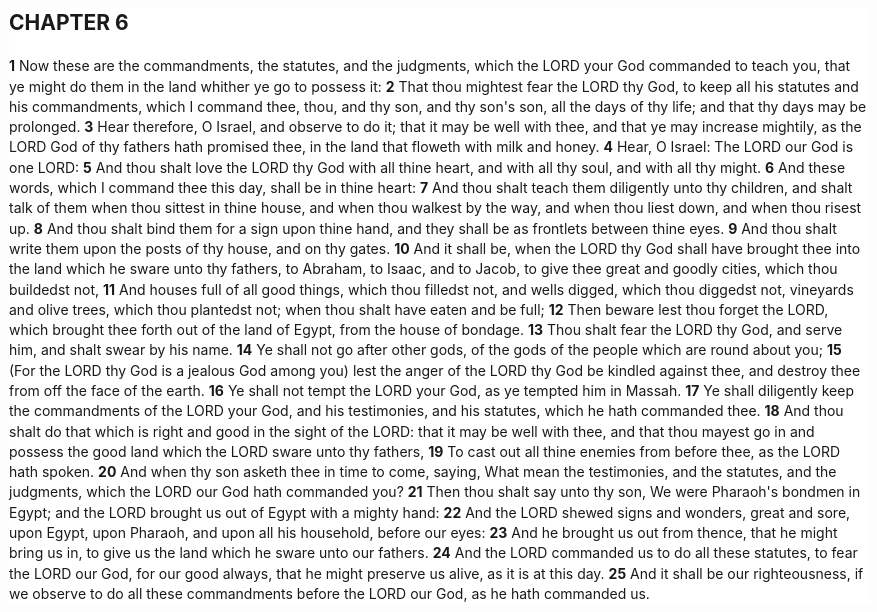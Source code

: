 ## CHAPTER 6
**1** Now these are the commandments, the statutes, and the judgments, which the LORD your God commanded to teach you, that ye might do them in the land whither ye go to possess it:
**2** That thou mightest fear the LORD thy God, to keep all his statutes and his commandments, which I command thee, thou, and thy son, and thy son's son, all the days of thy life; and that thy days may be prolonged.
**3** Hear therefore, O Israel, and observe to do it; that it may be well with thee, and that ye may increase mightily, as the LORD God of thy fathers hath promised thee, in the land that floweth with milk and honey.
**4** Hear, O Israel: The LORD our God is one LORD:
**5** And thou shalt love the LORD thy God with all thine heart, and with all thy soul, and with all thy might.
**6** And these words, which I command thee this day, shall be in thine heart:
**7** And thou shalt teach them diligently unto thy children, and shalt talk of them when thou sittest in thine house, and when thou walkest by the way, and when thou liest down, and when thou risest up.
**8** And thou shalt bind them for a sign upon thine hand, and they shall be as frontlets between thine eyes.
**9** And thou shalt write them upon the posts of thy house, and on thy gates.
**10** And it shall be, when the LORD thy God shall have brought thee into the land which he sware unto thy fathers, to Abraham, to Isaac, and to Jacob, to give thee great and goodly cities, which thou buildedst not,
**11** And houses full of all good things, which thou filledst not, and wells digged, which thou diggedst not, vineyards and olive trees, which thou plantedst not; when thou shalt have eaten and be full;
**12** Then beware lest thou forget the LORD, which brought thee forth out of the land of Egypt, from the house of bondage.
**13** Thou shalt fear the LORD thy God, and serve him, and shalt swear by his name.
**14** Ye shall not go after other gods, of the gods of the people which are round about you;
**15** (For the LORD thy God is a jealous God among you) lest the anger of the LORD thy God be kindled against thee, and destroy thee from off the face of the earth.
**16** Ye shall not tempt the LORD your God, as ye tempted him in Massah.
**17** Ye shall diligently keep the commandments of the LORD your God, and his testimonies, and his statutes, which he hath commanded thee.
**18** And thou shalt do that which is right and good in the sight of the LORD: that it may be well with thee, and that thou mayest go in and possess the good land which the LORD sware unto thy fathers,
**19** To cast out all thine enemies from before thee, as the LORD hath spoken.
**20** And when thy son asketh thee in time to come, saying, What mean the testimonies, and the statutes, and the judgments, which the LORD our God hath commanded you?
**21** Then thou shalt say unto thy son, We were Pharaoh's bondmen in Egypt; and the LORD brought us out of Egypt with a mighty hand:
**22** And the LORD shewed signs and wonders, great and sore, upon Egypt, upon Pharaoh, and upon all his household, before our eyes:
**23** And he brought us out from thence, that he might bring us in, to give us the land which he sware unto our fathers.
**24** And the LORD commanded us to do all these statutes, to fear the LORD our God, for our good always, that he might preserve us alive, as it is at this day.
**25** And it shall be our righteousness, if we observe to do all these commandments before the LORD our God, as he hath commanded us.
